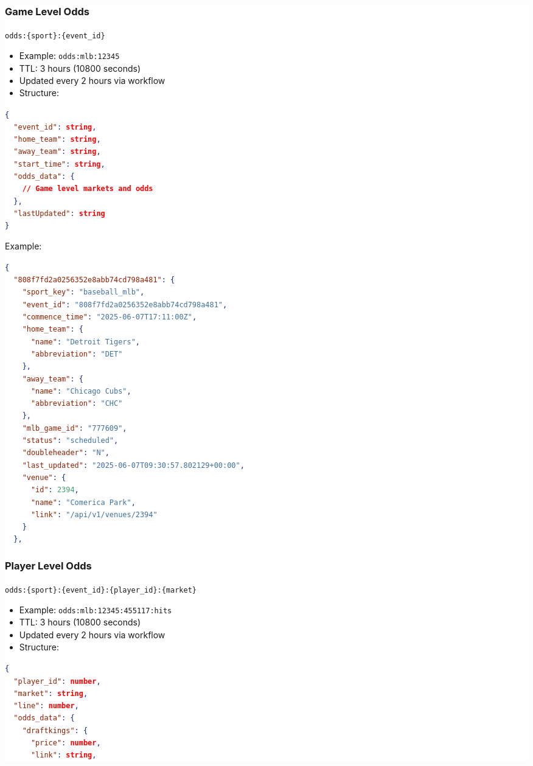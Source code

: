 ### Game Level Odds
```
odds:{sport}:{event_id}
```
- Example: `odds:mlb:12345`
- TTL: 3 hours (10800 seconds)
- Updated every 2 hours via workflow
- Structure:
```json
{
  "event_id": string,
  "home_team": string,
  "away_team": string,
  "start_time": string,
  "odds_data": {
    // Game level markets and odds
  },
  "lastUpdated": string
}
```
Example:
```json
{
  "808f7fd2a0256352e8abb74cd798a481": {
    "sport_key": "baseball_mlb",
    "event_id": "808f7fd2a0256352e8abb74cd798a481",
    "commence_time": "2025-06-07T17:11:00Z",
    "home_team": {
      "name": "Detroit Tigers",
      "abbreviation": "DET"
    },
    "away_team": {
      "name": "Chicago Cubs",
      "abbreviation": "CHC"
    },
    "mlb_game_id": "777609",
    "status": "scheduled",
    "doubleheader": "N",
    "last_updated": "2025-06-07T09:30:57.802129+00:00",
    "venue": {
      "id": 2394,
      "name": "Comerica Park",
      "link": "/api/v1/venues/2394"
    }
  },
``` 


### Player Level Odds
```
odds:{sport}:{event_id}:{player_id}:{market}
```
- Example: `odds:mlb:12345:455117:hits`
- TTL: 3 hours (10800 seconds)
- Updated every 2 hours via workflow
- Structure:
```json
{
  "player_id": number,
  "market": string,
  "line": number,
  "odds_data": {
    "draftkings": {
      "price": number,
      "link": string,
```